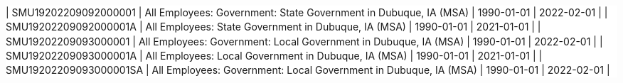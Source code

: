 | SMU19202209092000001      | All Employees: Government: State Government in Dubuque, IA (MSA)                               | 1990-01-01          | 2022-02-01        |
| SMU19202209092000001A     | All Employees: State Government in Dubuque, IA (MSA)                                           | 1990-01-01          | 2021-01-01        |
| SMU19202209093000001      | All Employees: Government: Local Government in Dubuque, IA (MSA)                               | 1990-01-01          | 2022-02-01        |
| SMU19202209093000001A     | All Employees: Local Government in Dubuque, IA (MSA)                                           | 1990-01-01          | 2021-01-01        |
| SMU19202209093000001SA    | All Employees: Government: Local Government in Dubuque, IA (MSA)                               | 1990-01-01          | 2022-02-01        |